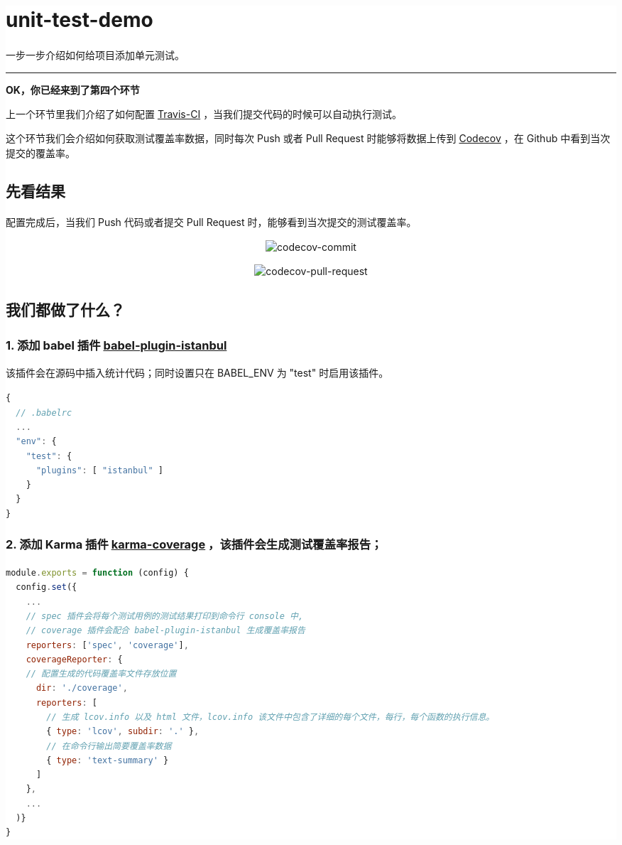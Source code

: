 # unit-test-demo

一步一步介绍如何给项目添加单元测试。

---

**OK，你已经来到了第四个环节**

上一个环节里我们介绍了如何配置 [Travis-CI](https://travis-ci.org/) ，当我们提交代码的时候可以自动执行测试。

这个环节我们会介绍如何获取测试覆盖率数据，同时每次 Push 或者 Pull Request 时能够将数据上传到 [Codecov](https://codecov.io/) ，在 Github 中看到当次提交的覆盖率。

## 先看结果

配置完成后，当我们 Push 代码或者提交 Pull Request 时，能够看到当次提交的测试覆盖率。

<p align="center"><img src="https://raw.githubusercontent.com/tank0317/imgs/master/unit-test-demo/chapter4/codecov-commit.png" width="70%" alt="codecov-commit" /></p>

<p align="center"><img src="https://raw.githubusercontent.com/tank0317/imgs/master/unit-test-demo/chapter4/coverage-pull-request.png" width="70%" alt="codecov-pull-request" /></p>

## 我们都做了什么？

### 1. 添加 babel 插件 [babel-plugin-istanbul](https://github.com/istanbuljs/babel-plugin-istanbul) 

该插件会在源码中插入统计代码；同时设置只在 BABEL_ENV 为 "test" 时启用该插件。

```javascript
{
  // .babelrc
  ...
  "env": {
    "test": {
      "plugins": [ "istanbul" ]
    }
  }
}
```

### 2. 添加 Karma 插件 [karma-coverage](https://github.com/karma-runner/karma-coverage) ，该插件会生成测试覆盖率报告；

```javascript
module.exports = function (config) {
  config.set({
    ...
    // spec 插件会将每个测试用例的测试结果打印到命令行 console 中,
    // coverage 插件会配合 babel-plugin-istanbul 生成覆盖率报告
    reporters: ['spec', 'coverage'],
    coverageReporter: {
    // 配置生成的代码覆盖率文件存放位置
      dir: './coverage',
      reporters: [
        // 生成 lcov.info 以及 html 文件，lcov.info 该文件中包含了详细的每个文件，每行，每个函数的执行信息。
        { type: 'lcov', subdir: '.' },
        // 在命令行输出简要覆盖率数据
        { type: 'text-summary' }
      ]
    },
    ...
  )}
}
```

